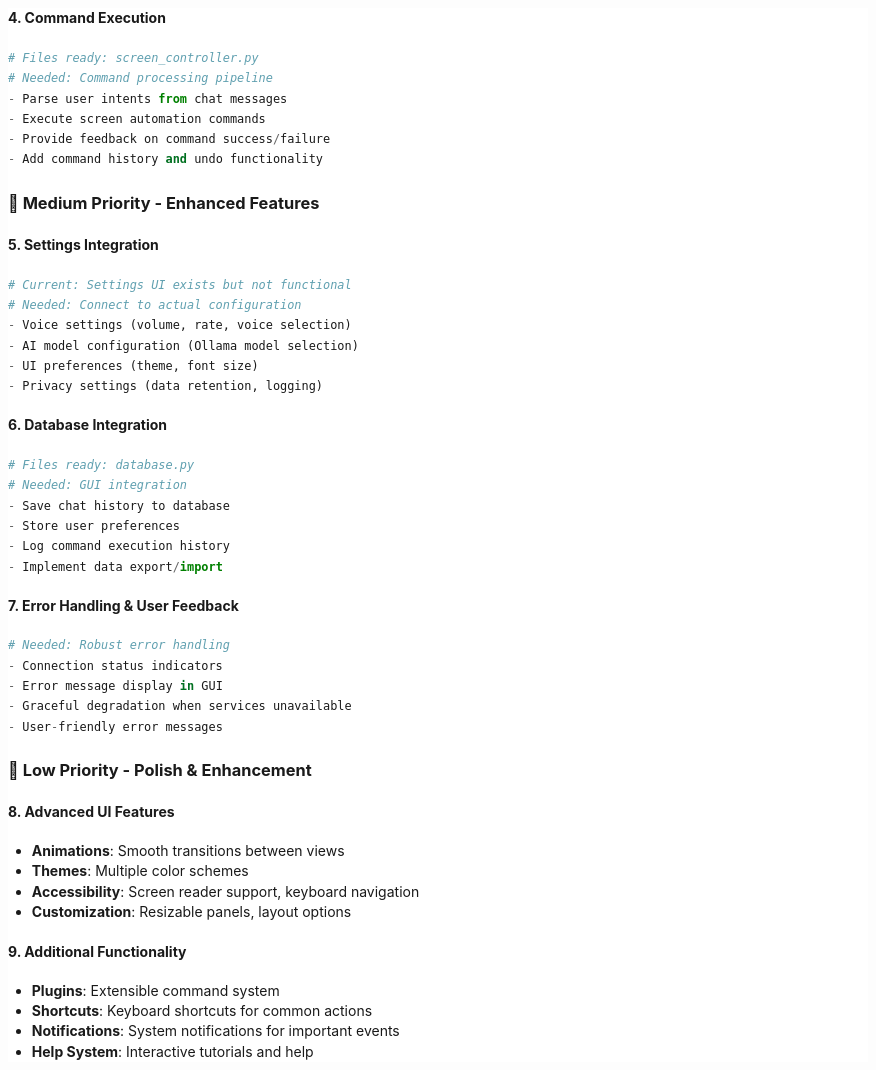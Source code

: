 #### **4. Command Execution**
```python
# Files ready: screen_controller.py
# Needed: Command processing pipeline
- Parse user intents from chat messages
- Execute screen automation commands
- Provide feedback on command success/failure
- Add command history and undo functionality
```

### 🚧 **Medium Priority - Enhanced Features**

#### **5. Settings Integration**
```python
# Current: Settings UI exists but not functional
# Needed: Connect to actual configuration
- Voice settings (volume, rate, voice selection)
- AI model configuration (Ollama model selection)
- UI preferences (theme, font size)
- Privacy settings (data retention, logging)
```

#### **6. Database Integration**
```python
# Files ready: database.py
# Needed: GUI integration
- Save chat history to database
- Store user preferences
- Log command execution history
- Implement data export/import
```

#### **7. Error Handling & User Feedback**
```python
# Needed: Robust error handling
- Connection status indicators
- Error message display in GUI
- Graceful degradation when services unavailable
- User-friendly error messages
```

### 🚧 **Low Priority - Polish & Enhancement**

#### **8. Advanced UI Features**
- **Animations**: Smooth transitions between views
- **Themes**: Multiple color schemes
- **Accessibility**: Screen reader support, keyboard navigation
- **Customization**: Resizable panels, layout options

#### **9. Additional Functionality**
- **Plugins**: Extensible command system
- **Shortcuts**: Keyboard shortcuts for common actions
- **Notifications**: System notifications for important events
- **Help System**: Interactive tutorials and help
